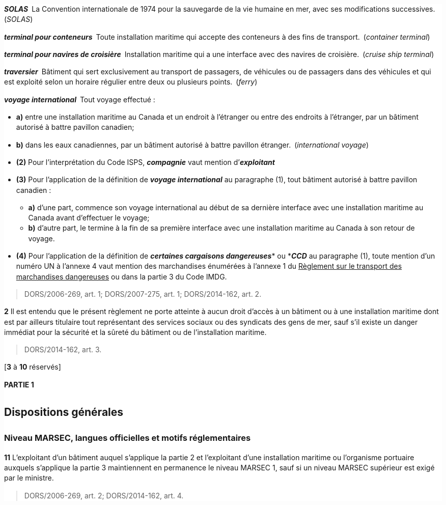 ***SOLAS*** La Convention internationale de 1974 pour la sauvegarde de la vie humaine en mer, avec ses modifications successives. (*SOLAS*)

***terminal pour conteneurs*** Toute installation maritime qui accepte des conteneurs à des fins de transport. (*container terminal*)

***terminal pour navires de croisière*** Installation maritime qui a une interface avec des navires de croisière. (*cruise ship terminal*)

***traversier*** Bâtiment qui sert exclusivement au transport de passagers, de véhicules ou de passagers dans des véhicules et qui est exploité selon un horaire régulier entre deux ou plusieurs points. (*ferry*)

***voyage international*** Tout voyage effectué :
- **a)** entre une installation maritime au Canada et un endroit à l’étranger ou entre des endroits à l’étranger, par un bâtiment autorisé à battre pavillon canadien;
- **b)** dans les eaux canadiennes, par un bâtiment autorisé à battre pavillon étranger. (*international voyage*)

- **(2)** Pour l’interprétation du Code ISPS, ***compagnie*** vaut mention d’‍***exploitant***

- **(3)** Pour l’application de la définition de ***voyage international*** au paragraphe (1), tout bâtiment autorisé à battre pavillon canadien :
	- **a)** d’une part, commence son voyage international au début de sa dernière interface avec une installation maritime au Canada avant d’effectuer le voyage;
	- **b)** d’autre part, le termine à la fin de sa première interface avec une installation maritime au Canada à son retour de voyage.

- **(4)** Pour l’application de la définition de ***certaines cargaisons dangereuses**** ou ****CCD*** au paragraphe (1), toute mention d’un numéro UN à l’annexe 4 vaut mention des marchandises énumérées à l’annexe 1 du [Règlement sur le transport des marchandises dangereuses](/fr/Règlements/Décrets,%20ordonnances%20et%20règlements%20statutaires/2001/286.md) ou dans la partie 3 du Code IMDG.
> DORS/2006-269, art. 1; DORS/2007-275, art. 1; DORS/2014-162, art. 2.




**2** Il est entendu que le présent règlement ne porte atteinte à aucun droit d’accès à un bâtiment ou à une installation maritime dont est par ailleurs titulaire tout représentant des services sociaux ou des syndicats des gens de mer, sauf s’il existe un danger immédiat pour la sécurité et la sûreté du bâtiment ou de l’installation maritime.
> DORS/2014-162, art. 3.




[**3** à **10** réservés]



**PARTIE 1** 
## Dispositions générales



### Niveau MARSEC, langues officielles et motifs réglementaires


**11** L’exploitant d’un bâtiment auquel s’applique la partie 2 et l’exploitant d’une installation maritime ou l’organisme portuaire auxquels s’applique la partie 3 maintiennent en permanence le niveau MARSEC 1, sauf si un niveau MARSEC supérieur est exigé par le ministre.
> DORS/2006-269, art. 2; DORS/2014-162, art. 4.

